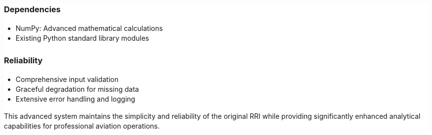 ### Dependencies
- NumPy: Advanced mathematical calculations
- Existing Python standard library modules

### Reliability
- Comprehensive input validation
- Graceful degradation for missing data
- Extensive error handling and logging

This advanced system maintains the simplicity and reliability of the original RRI while providing significantly enhanced analytical capabilities for professional aviation operations. 